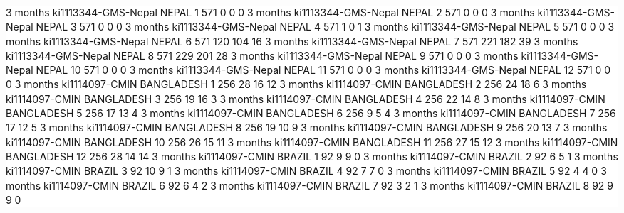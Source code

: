 3 months    ki1113344-GMS-Nepal        NEPAL                          1       571      0      0      0
3 months    ki1113344-GMS-Nepal        NEPAL                          2       571      0      0      0
3 months    ki1113344-GMS-Nepal        NEPAL                          3       571      0      0      0
3 months    ki1113344-GMS-Nepal        NEPAL                          4       571      1      0      1
3 months    ki1113344-GMS-Nepal        NEPAL                          5       571      0      0      0
3 months    ki1113344-GMS-Nepal        NEPAL                          6       571    120    104     16
3 months    ki1113344-GMS-Nepal        NEPAL                          7       571    221    182     39
3 months    ki1113344-GMS-Nepal        NEPAL                          8       571    229    201     28
3 months    ki1113344-GMS-Nepal        NEPAL                          9       571      0      0      0
3 months    ki1113344-GMS-Nepal        NEPAL                          10      571      0      0      0
3 months    ki1113344-GMS-Nepal        NEPAL                          11      571      0      0      0
3 months    ki1113344-GMS-Nepal        NEPAL                          12      571      0      0      0
3 months    ki1114097-CMIN             BANGLADESH                     1       256     28     16     12
3 months    ki1114097-CMIN             BANGLADESH                     2       256     24     18      6
3 months    ki1114097-CMIN             BANGLADESH                     3       256     19     16      3
3 months    ki1114097-CMIN             BANGLADESH                     4       256     22     14      8
3 months    ki1114097-CMIN             BANGLADESH                     5       256     17     13      4
3 months    ki1114097-CMIN             BANGLADESH                     6       256      9      5      4
3 months    ki1114097-CMIN             BANGLADESH                     7       256     17     12      5
3 months    ki1114097-CMIN             BANGLADESH                     8       256     19     10      9
3 months    ki1114097-CMIN             BANGLADESH                     9       256     20     13      7
3 months    ki1114097-CMIN             BANGLADESH                     10      256     26     15     11
3 months    ki1114097-CMIN             BANGLADESH                     11      256     27     15     12
3 months    ki1114097-CMIN             BANGLADESH                     12      256     28     14     14
3 months    ki1114097-CMIN             BRAZIL                         1        92      9      9      0
3 months    ki1114097-CMIN             BRAZIL                         2        92      6      5      1
3 months    ki1114097-CMIN             BRAZIL                         3        92     10      9      1
3 months    ki1114097-CMIN             BRAZIL                         4        92      7      7      0
3 months    ki1114097-CMIN             BRAZIL                         5        92      4      4      0
3 months    ki1114097-CMIN             BRAZIL                         6        92      6      4      2
3 months    ki1114097-CMIN             BRAZIL                         7        92      3      2      1
3 months    ki1114097-CMIN             BRAZIL                         8        92      9      9      0